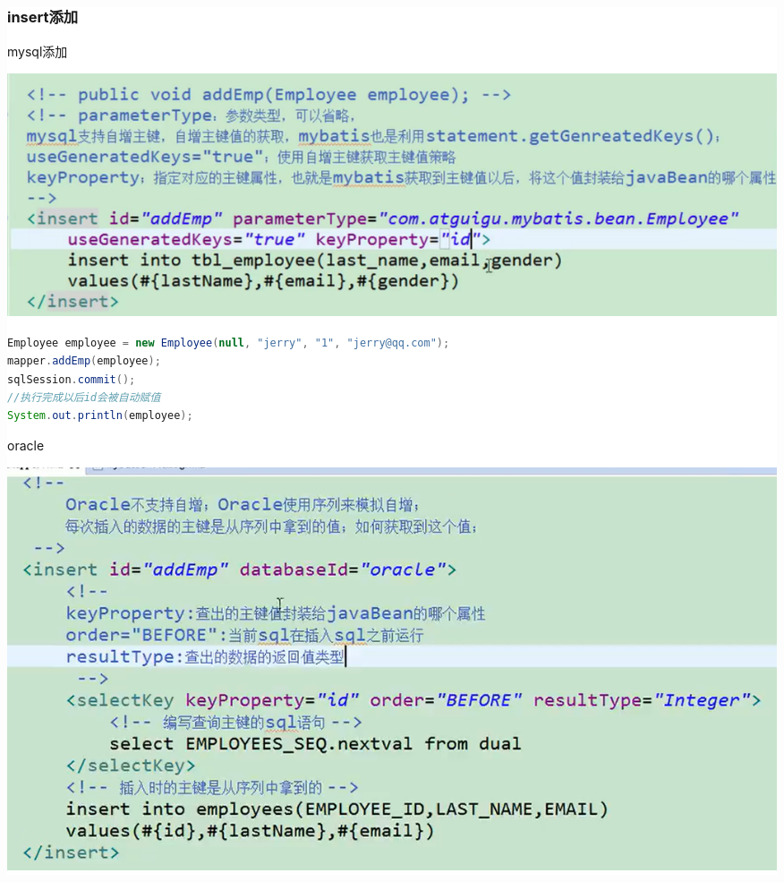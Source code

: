 ### insert添加

mysql添加

![](./图片/Snipaste_2022-01-13_10-14-50.png)

```java
Employee employee = new Employee(null, "jerry", "1", "jerry@qq.com");
mapper.addEmp(employee);
sqlSession.commit();
//执行完成以后id会被自动赋值
System.out.println(employee);
```

oracle

![](./图片/Snipaste_2022-01-13_10-32-26.png)
